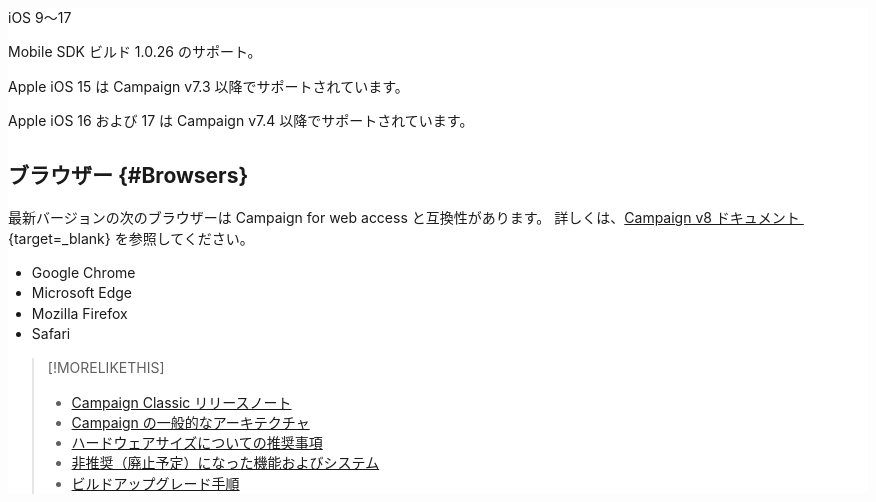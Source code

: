 <p>iOS 9～17</p>
<p>Mobile SDK ビルド 1.0.26 のサポート。</p>
<p>Apple iOS 15 は Campaign v7.3 以降でサポートされています。 </p>
<p>Apple iOS 16 および 17 は Campaign v7.4 以降でサポートされています。</p>
</td>
</tr>
</tbody>
</table>

## ブラウザー {#Browsers}

最新バージョンの次のブラウザーは Campaign for web access と互換性があります。 詳しくは、[Campaign v8 ドキュメント &#x200B;](https://experienceleague.adobe.com/docs/campaign/automation/campaign-orchestration/marketing-campaign-create.html?lang=ja#use-the-web-interface-){target=_blank} を参照してください。

* Google Chrome
* Microsoft Edge
* Mozilla Firefox
* Safari



>[!MORELIKETHIS]
>
>* [Campaign Classic リリースノート](../../rn/using/latest-release.md)
>* [Campaign の一般的なアーキテクチャ](../../installation/using/general-architecture.md)
>* [ハードウェアサイズについての推奨事項](../../technotes/using/hardware-sizing.md)
>* [非推奨（廃止予定）になった機能およびシステム](../../rn/using/deprecated-features.md)
>* [ビルドアップグレード手順](../../production/using/build-upgrade.md)
